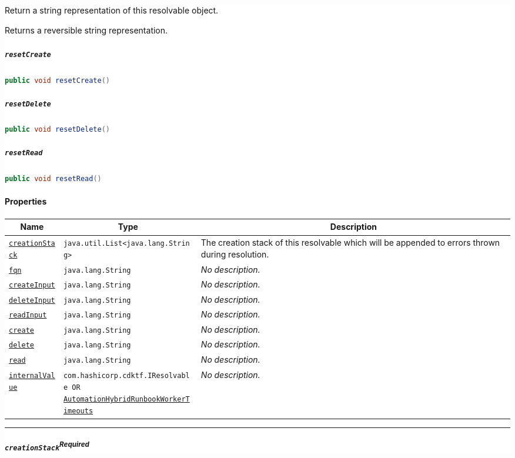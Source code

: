 Return a string representation of this resolvable object.

Returns a reversible string representation.

##### `resetCreate` <a name="resetCreate" id="@cdktf/provider-azurerm.automationHybridRunbookWorker.AutomationHybridRunbookWorkerTimeoutsOutputReference.resetCreate"></a>

```java
public void resetCreate()
```

##### `resetDelete` <a name="resetDelete" id="@cdktf/provider-azurerm.automationHybridRunbookWorker.AutomationHybridRunbookWorkerTimeoutsOutputReference.resetDelete"></a>

```java
public void resetDelete()
```

##### `resetRead` <a name="resetRead" id="@cdktf/provider-azurerm.automationHybridRunbookWorker.AutomationHybridRunbookWorkerTimeoutsOutputReference.resetRead"></a>

```java
public void resetRead()
```


#### Properties <a name="Properties" id="Properties"></a>

| **Name** | **Type** | **Description** |
| --- | --- | --- |
| <code><a href="#@cdktf/provider-azurerm.automationHybridRunbookWorker.AutomationHybridRunbookWorkerTimeoutsOutputReference.property.creationStack">creationStack</a></code> | <code>java.util.List<java.lang.String></code> | The creation stack of this resolvable which will be appended to errors thrown during resolution. |
| <code><a href="#@cdktf/provider-azurerm.automationHybridRunbookWorker.AutomationHybridRunbookWorkerTimeoutsOutputReference.property.fqn">fqn</a></code> | <code>java.lang.String</code> | *No description.* |
| <code><a href="#@cdktf/provider-azurerm.automationHybridRunbookWorker.AutomationHybridRunbookWorkerTimeoutsOutputReference.property.createInput">createInput</a></code> | <code>java.lang.String</code> | *No description.* |
| <code><a href="#@cdktf/provider-azurerm.automationHybridRunbookWorker.AutomationHybridRunbookWorkerTimeoutsOutputReference.property.deleteInput">deleteInput</a></code> | <code>java.lang.String</code> | *No description.* |
| <code><a href="#@cdktf/provider-azurerm.automationHybridRunbookWorker.AutomationHybridRunbookWorkerTimeoutsOutputReference.property.readInput">readInput</a></code> | <code>java.lang.String</code> | *No description.* |
| <code><a href="#@cdktf/provider-azurerm.automationHybridRunbookWorker.AutomationHybridRunbookWorkerTimeoutsOutputReference.property.create">create</a></code> | <code>java.lang.String</code> | *No description.* |
| <code><a href="#@cdktf/provider-azurerm.automationHybridRunbookWorker.AutomationHybridRunbookWorkerTimeoutsOutputReference.property.delete">delete</a></code> | <code>java.lang.String</code> | *No description.* |
| <code><a href="#@cdktf/provider-azurerm.automationHybridRunbookWorker.AutomationHybridRunbookWorkerTimeoutsOutputReference.property.read">read</a></code> | <code>java.lang.String</code> | *No description.* |
| <code><a href="#@cdktf/provider-azurerm.automationHybridRunbookWorker.AutomationHybridRunbookWorkerTimeoutsOutputReference.property.internalValue">internalValue</a></code> | <code>com.hashicorp.cdktf.IResolvable OR <a href="#@cdktf/provider-azurerm.automationHybridRunbookWorker.AutomationHybridRunbookWorkerTimeouts">AutomationHybridRunbookWorkerTimeouts</a></code> | *No description.* |

---

##### `creationStack`<sup>Required</sup> <a name="creationStack" id="@cdktf/provider-azurerm.automationHybridRunbookWorker.AutomationHybridRunbookWorkerTimeoutsOutputReference.property.creationStack"></a>
